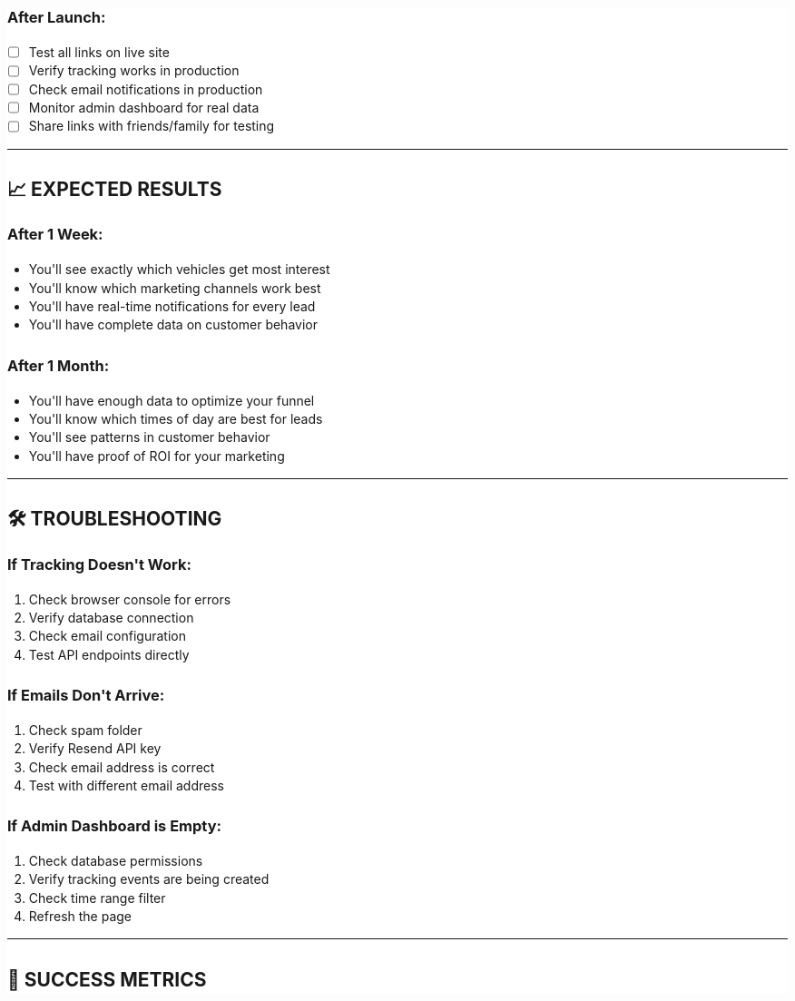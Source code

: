 ### **After Launch:**
- [ ] Test all links on live site
- [ ] Verify tracking works in production
- [ ] Check email notifications in production
- [ ] Monitor admin dashboard for real data
- [ ] Share links with friends/family for testing

---

## **📈 EXPECTED RESULTS**

### **After 1 Week:**
- You'll see exactly which vehicles get most interest
- You'll know which marketing channels work best
- You'll have real-time notifications for every lead
- You'll have complete data on customer behavior

### **After 1 Month:**
- You'll have enough data to optimize your funnel
- You'll know which times of day are best for leads
- You'll see patterns in customer behavior
- You'll have proof of ROI for your marketing

---

## **🛠️ TROUBLESHOOTING**

### **If Tracking Doesn't Work:**
1. Check browser console for errors
2. Verify database connection
3. Check email configuration
4. Test API endpoints directly

### **If Emails Don't Arrive:**
1. Check spam folder
2. Verify Resend API key
3. Check email address is correct
4. Test with different email address

### **If Admin Dashboard is Empty:**
1. Check database permissions
2. Verify tracking events are being created
3. Check time range filter
4. Refresh the page

---

## **🎉 SUCCESS METRICS**
